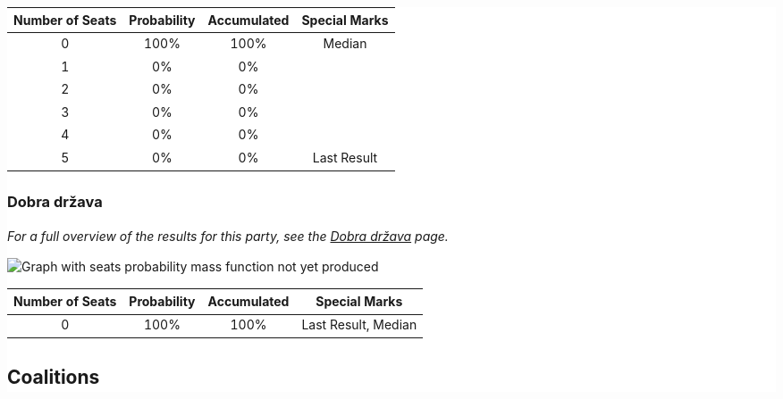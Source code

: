 | Number of Seats | Probability | Accumulated | Special Marks |
|:---------------:|:-----------:|:-----------:|:-------------:|
| 0 | 100% | 100% | Median |
| 1 | 0% | 0% |  |
| 2 | 0% | 0% |  |
| 3 | 0% | 0% |  |
| 4 | 0% | 0% |  |
| 5 | 0% | 0% | Last Result |

### Dobra država

*For a full overview of the results for this party, see the [Dobra država](party-dobradržava.html) page.*

![Graph with seats probability mass function not yet produced](2022-02-10-Mediana-seats-pmf-dobradržava.png "Seats Probability Mass Function")

| Number of Seats | Probability | Accumulated | Special Marks |
|:---------------:|:-----------:|:-----------:|:-------------:|
| 0 | 100% | 100% | Last Result, Median |


## Coalitions
